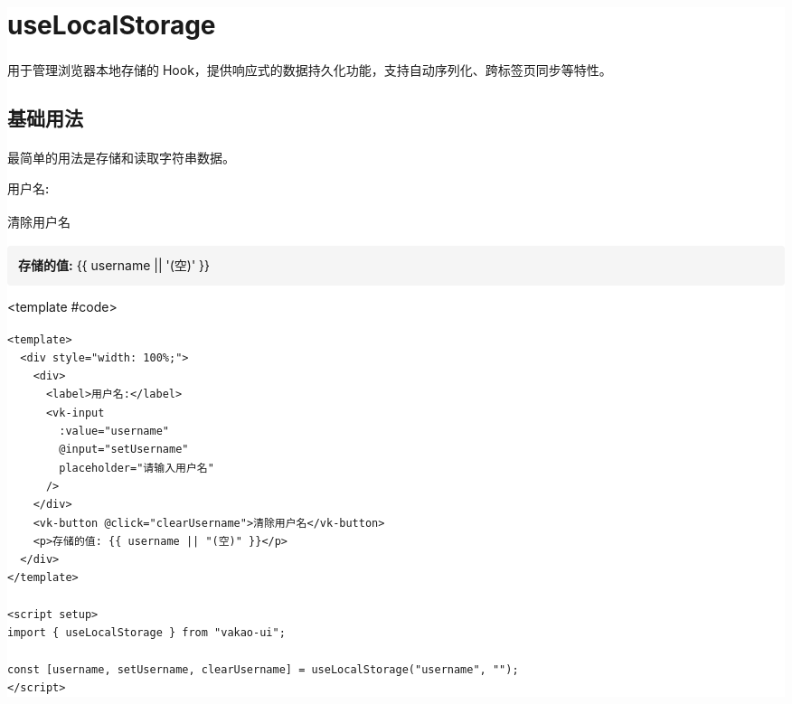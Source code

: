 # useLocalStorage

用于管理浏览器本地存储的 Hook，提供响应式的数据持久化功能，支持自动序列化、跨标签页同步等特性。

## 基础用法

最简单的用法是存储和读取字符串数据。

<Demo>
  <div style="width: 100%;">
    <div style="margin-bottom: 16px;">
      <label style="display: block; margin-bottom: 8px; font-weight: 500;">用户名:</label>
      <vk-input
        :value="username"
        @input="setUsername"
        placeholder="请输入用户名"
        style="width: 200px;"
      />
    </div>
    <div style="margin-bottom: 16px;">
      <vk-button @click="clearUsername" type="warning">清除用户名</vk-button>
    </div>
    <div style="padding: 12px; background: #f5f5f5; border-radius: 4px;">
      <strong>存储的值:</strong> {{ username || '(空)' }}
    </div>
  </div>
  
  <template #code>

```vue
<template>
  <div style="width: 100%;">
    <div>
      <label>用户名:</label>
      <vk-input
        :value="username"
        @input="setUsername"
        placeholder="请输入用户名"
      />
    </div>
    <vk-button @click="clearUsername">清除用户名</vk-button>
    <p>存储的值: {{ username || "(空)" }}</p>
  </div>
</template>

<script setup>
import { useLocalStorage } from "vakao-ui";

const [username, setUsername, clearUsername] = useLocalStorage("username", "");
</script>
```
